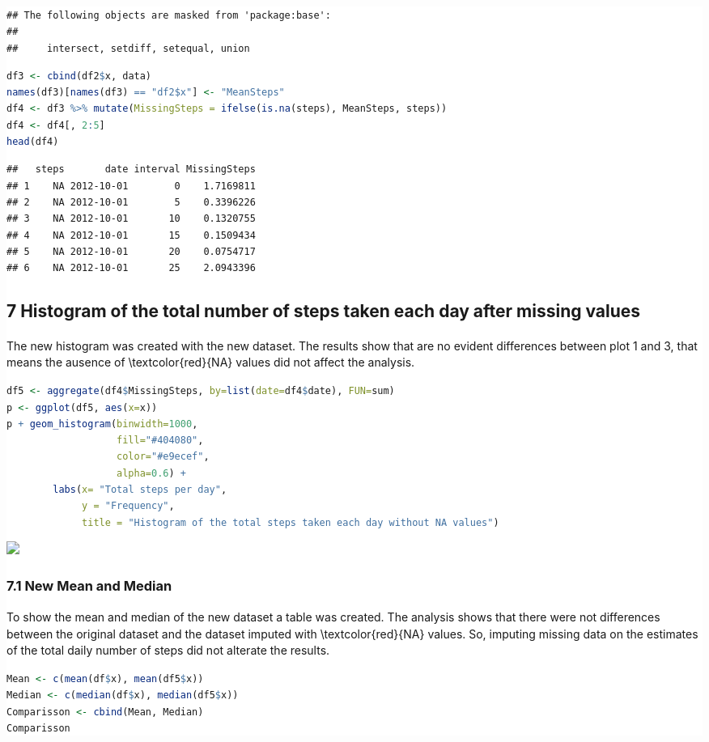 ```
## The following objects are masked from 'package:base':
## 
##     intersect, setdiff, setequal, union
```

```r
df3 <- cbind(df2$x, data)
names(df3)[names(df3) == "df2$x"] <- "MeanSteps"
df4 <- df3 %>% mutate(MissingSteps = ifelse(is.na(steps), MeanSteps, steps))
df4 <- df4[, 2:5]
head(df4)
```

```
##   steps       date interval MissingSteps
## 1    NA 2012-10-01        0    1.7169811
## 2    NA 2012-10-01        5    0.3396226
## 3    NA 2012-10-01       10    0.1320755
## 4    NA 2012-10-01       15    0.1509434
## 5    NA 2012-10-01       20    0.0754717
## 6    NA 2012-10-01       25    2.0943396
```

## 7 Histogram of the total number of steps taken each day after missing values

The new histogram was created with the new dataset. The results show that are no evident differences between plot 1 and 3, that means the ausence of \textcolor{red}{NA} values did not affect the analysis.


```r
df5 <- aggregate(df4$MissingSteps, by=list(date=df4$date), FUN=sum)
p <- ggplot(df5, aes(x=x))
p + geom_histogram(binwidth=1000, 
                   fill="#404080", 
                   color="#e9ecef", 
                   alpha=0.6) + 
        labs(x= "Total steps per day", 
             y = "Frequency", 
             title = "Histogram of the total steps taken each day without NA values")
```

![](PA1_template_files/figure-html/plot3-1.png)

### 7.1 New Mean and Median

To show the mean and median of the new dataset a table was created. The analysis shows that there were not differences between the original dataset and the dataset imputed with \textcolor{red}{NA} values. So, imputing missing data on the estimates of the total daily number of steps did not alterate the results.


```r
Mean <- c(mean(df$x), mean(df5$x))
Median <- c(median(df$x), median(df5$x))
Comparisson <- cbind(Mean, Median)
Comparisson
```
